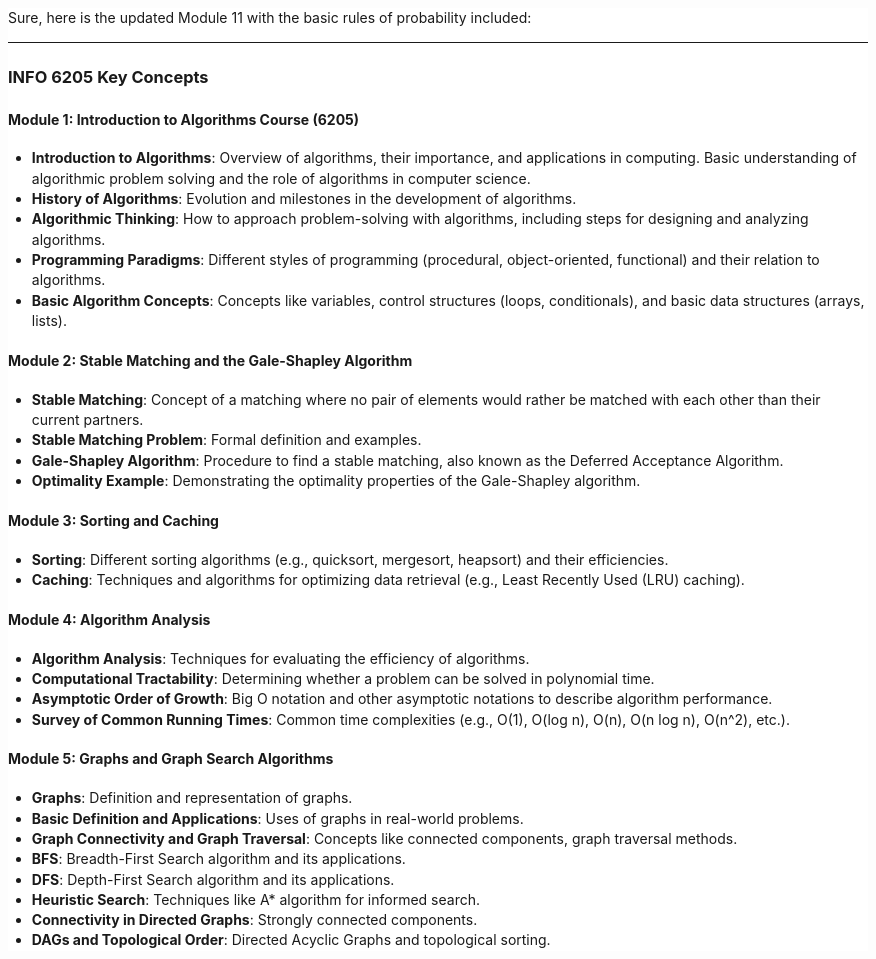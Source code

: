 Sure, here is the updated Module 11 with the basic rules of probability included:

---

### INFO 6205 Key Concepts

#### Module 1: Introduction to Algorithms Course (6205)
- **Introduction to Algorithms**: Overview of algorithms, their importance, and applications in computing. Basic understanding of algorithmic problem solving and the role of algorithms in computer science.
- **History of Algorithms**: Evolution and milestones in the development of algorithms.
- **Algorithmic Thinking**: How to approach problem-solving with algorithms, including steps for designing and analyzing algorithms.
- **Programming Paradigms**: Different styles of programming (procedural, object-oriented, functional) and their relation to algorithms.
- **Basic Algorithm Concepts**: Concepts like variables, control structures (loops, conditionals), and basic data structures (arrays, lists).

#### Module 2: Stable Matching and the Gale-Shapley Algorithm
- **Stable Matching**: Concept of a matching where no pair of elements would rather be matched with each other than their current partners.
- **Stable Matching Problem**: Formal definition and examples.
- **Gale-Shapley Algorithm**: Procedure to find a stable matching, also known as the Deferred Acceptance Algorithm.
- **Optimality Example**: Demonstrating the optimality properties of the Gale-Shapley algorithm.

#### Module 3: Sorting and Caching
- **Sorting**: Different sorting algorithms (e.g., quicksort, mergesort, heapsort) and their efficiencies.
- **Caching**: Techniques and algorithms for optimizing data retrieval (e.g., Least Recently Used (LRU) caching).

#### Module 4: Algorithm Analysis
- **Algorithm Analysis**: Techniques for evaluating the efficiency of algorithms.
- **Computational Tractability**: Determining whether a problem can be solved in polynomial time.
- **Asymptotic Order of Growth**: Big O notation and other asymptotic notations to describe algorithm performance.
- **Survey of Common Running Times**: Common time complexities (e.g., O(1), O(log n), O(n), O(n log n), O(n^2), etc.).

#### Module 5: Graphs and Graph Search Algorithms
- **Graphs**: Definition and representation of graphs.
- **Basic Definition and Applications**: Uses of graphs in real-world problems.
- **Graph Connectivity and Graph Traversal**: Concepts like connected components, graph traversal methods.
- **BFS**: Breadth-First Search algorithm and its applications.
- **DFS**: Depth-First Search algorithm and its applications.
- **Heuristic Search**: Techniques like A* algorithm for informed search.
- **Connectivity in Directed Graphs**: Strongly connected components.
- **DAGs and Topological Order**: Directed Acyclic Graphs and topological sorting.
